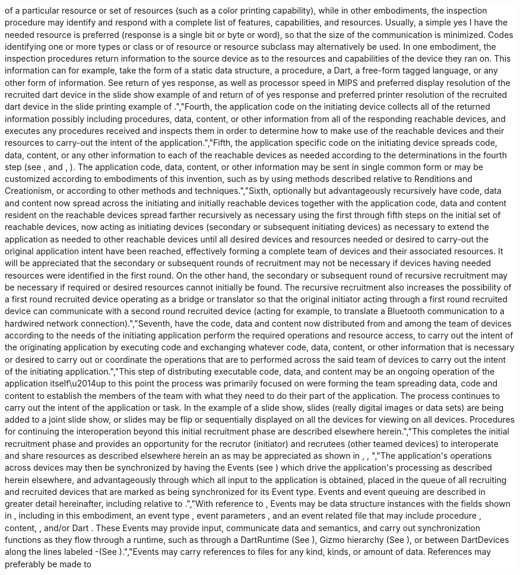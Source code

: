 of a particular resource or set of resources (such as a color printing capability), while in other embodiments, the inspection procedure may identify and respond with a complete list of features, capabilities, and resources. Usually, a simple yes I have the needed resource is preferred (response is a single bit or byte or word), so that the size of the communication is minimized. Codes identifying one or more types or class or of resource or resource subclass may alternatively be used. In one embodiment, the inspection procedures return information to the source device as to the resources and capabilities of the device they ran on. This information can for example, take the form of a static data structure, a procedure, a Dart, a free-form tagged language, or any other form of information. See return  of yes response, as well as processor speed in MIPS and preferred display resolution of the recruited dart device   in the slide show example  of  and return of   of yes response and preferred printer resolution of the recruited dart device   in the slide printing example of .","Fourth, the application code on the initiating device collects all of the returned information possibly including procedures, data, content, or other information from all of the responding reachable devices, and executes any procedures received and inspects them in order to determine how to make use of the reachable devices and their resources to carry-out the intent of the application.","Fifth, the application specific code on the initiating device spreads code, data, content, or any other information to each of the reachable devices as needed according to the determinations in the fourth step (see  ,  and  , ). The application code, data, content, or other information may be sent in single common form or may be customized according to embodiments of this invention, such as by using methods described relative to Renditions and Creationism, or according to other methods and techniques.","Sixth, optionally but advantageously recursively have code, data and content now spread across the initiating and initially reachable devices together with the application code, data and content resident on the reachable devices spread farther recursively as necessary using the first through fifth steps on the initial set of reachable devices, now acting as initiating devices (secondary or subsequent initiating devices) as necessary to extend the application as needed to other reachable devices until all desired devices and resources needed or desired to carry-out the original application intent have been reached, effectively forming a complete team of devices and their associated resources. It will be appreciated that the secondary or subsequent rounds of recruitment may not be necessary if devices having needed resources were identified in the first round. On the other hand, the secondary or subsequent round of recursive recruitment may be necessary if required or desired resources cannot initially be found. The recursive recruitment also increases the possibility of a first round recruited device operating as a bridge or translator so that the original initiator acting through a first round recruited device can communicate with a second round recruited device (acting for example, to translate a Bluetooth communication to a hardwired network connection).","Seventh, have the code, data and content now distributed from and among the team of devices according to the needs of the initiating application perform the required operations and resource access, to carry out the intent of the originating application by executing code and exchanging whatever code, data, content, or other information that is necessary or desired to carry out or coordinate the operations that are to performed across the said team of devices to carry out the intent of the initiating application.","This step of distributing executable code, data, and content may be an ongoing operation of the application itself\u2014up to this point the process was primarily focused on were forming the team spreading data, code and content to establish the members of the team with what they need to do their part of the application. The process continues to carry out the intent of the application or task. In the example of a slide show, slides (really digital images or data sets) are being added to a joint slide show, or slides may be flip or sequentially displayed on all the devices for viewing on all devices. Procedures for continuing the interoperation beyond this initial recruitment phase are described elsewhere herein.","This completes the initial recruitment phase and provides an opportunity for the recrutor (initiator) and recrutees (other teamed devices) to interoperate and share resources as described elsewhere herein an as may be appreciated as shown in , , ","The application's operations across devices may then be synchronized by having the Events  (see ) which drive the application's processing as described herein elsewhere, and advantageously through which all input to the application is obtained, placed in the queue of all recruiting and recruited devices that are marked as being synchronized for its Event type. Events and event queuing are described in greater detail hereinafter, including relative to .","With reference to , Events  may be data structure instances with the fields shown in  , including in this embodiment, an event type , event parameters , and an event related file  that may include procedure , content, , and\/or Dart . These Events  may provide input, communicate data and semantics, and carry out synchronization functions as they flow through a runtime, such as through a DartRuntime  (See ), Gizmo hierarchy  (See ), or between DartDevices  along the lines labeled -(See ).","Events  may carry references to files  for any kind, kinds, or amount of data. References may preferably be made to